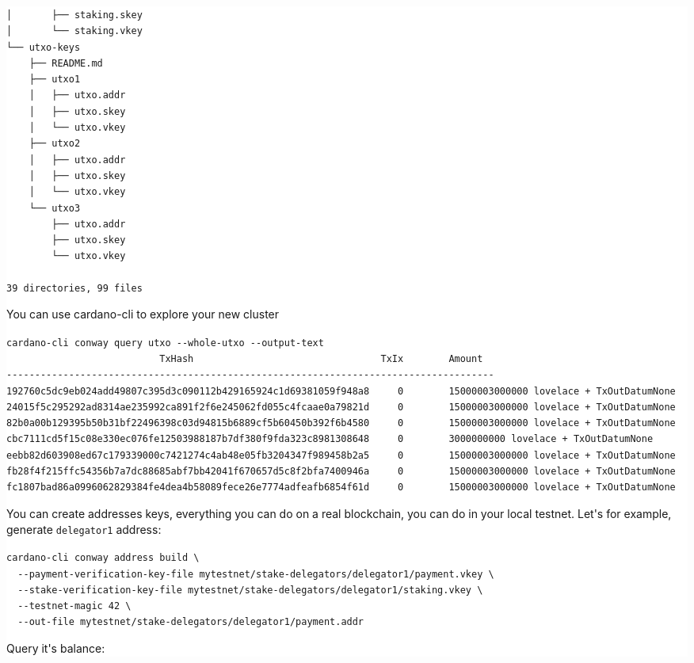 ```
│       ├── staking.skey
│       └── staking.vkey
└── utxo-keys
    ├── README.md
    ├── utxo1
    │   ├── utxo.addr
    │   ├── utxo.skey
    │   └── utxo.vkey
    ├── utxo2
    │   ├── utxo.addr
    │   ├── utxo.skey
    │   └── utxo.vkey
    └── utxo3
        ├── utxo.addr
        ├── utxo.skey
        └── utxo.vkey

39 directories, 99 files
```

You can use cardano-cli to explore your new cluster

```
cardano-cli conway query utxo --whole-utxo --output-text
                           TxHash                                 TxIx        Amount
--------------------------------------------------------------------------------------
192760c5dc9eb024add49807c395d3c090112b429165924c1d69381059f948a8     0        15000003000000 lovelace + TxOutDatumNone
24015f5c295292ad8314ae235992ca891f2f6e245062fd055c4fcaae0a79821d     0        15000003000000 lovelace + TxOutDatumNone
82b0a00b129395b50b31bf22496398c03d94815b6889cf5b60450b392f6b4580     0        15000003000000 lovelace + TxOutDatumNone
cbc7111cd5f15c08e330ec076fe12503988187b7df380f9fda323c8981308648     0        3000000000 lovelace + TxOutDatumNone
eebb82d603908ed67c179339000c7421274c4ab48e05fb3204347f989458b2a5     0        15000003000000 lovelace + TxOutDatumNone
fb28f4f215ffc54356b7a7dc88685abf7bb42041f670657d5c8f2bfa7400946a     0        15000003000000 lovelace + TxOutDatumNone
fc1807bad86a0996062829384fe4dea4b58089fece26e7774adfeafb6854f61d     0        15000003000000 lovelace + TxOutDatumNone
```

You can create addresses keys, everything you can do on a real blockchain, you can do in your local testnet. Let's for example, generate `delegator1` address:

```shell
cardano-cli conway address build \
  --payment-verification-key-file mytestnet/stake-delegators/delegator1/payment.vkey \
  --stake-verification-key-file mytestnet/stake-delegators/delegator1/staking.vkey \
  --testnet-magic 42 \
  --out-file mytestnet/stake-delegators/delegator1/payment.addr 
```

Query it's balance:
